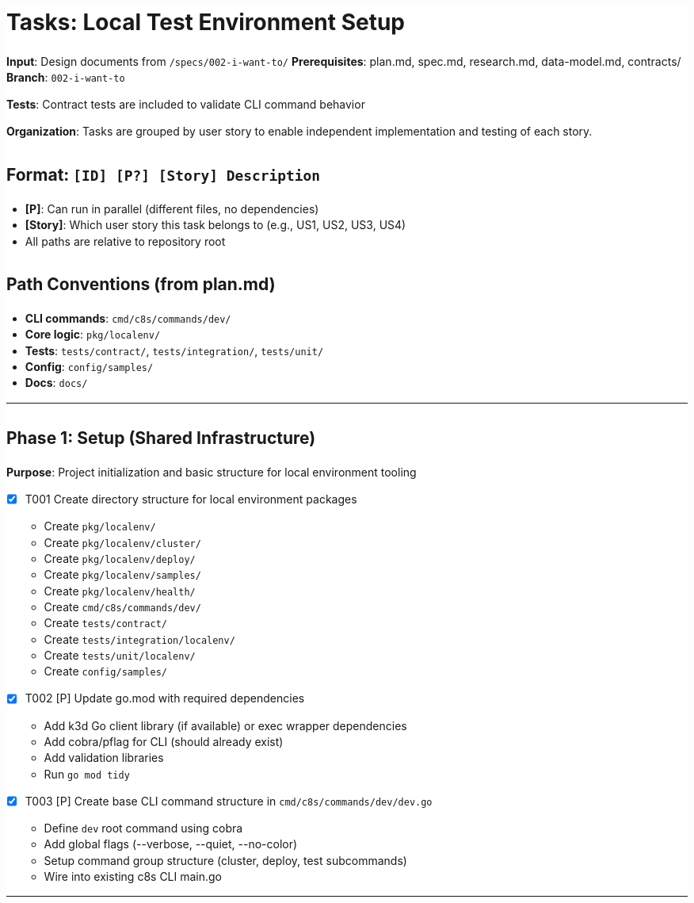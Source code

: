 # Tasks: Local Test Environment Setup

**Input**: Design documents from `/specs/002-i-want-to/`
**Prerequisites**: plan.md, spec.md, research.md, data-model.md, contracts/
**Branch**: `002-i-want-to`

**Tests**: Contract tests are included to validate CLI command behavior

**Organization**: Tasks are grouped by user story to enable independent implementation and testing of each story.

## Format: `[ID] [P?] [Story] Description`
- **[P]**: Can run in parallel (different files, no dependencies)
- **[Story]**: Which user story this task belongs to (e.g., US1, US2, US3, US4)
- All paths are relative to repository root

## Path Conventions (from plan.md)
- **CLI commands**: `cmd/c8s/commands/dev/`
- **Core logic**: `pkg/localenv/`
- **Tests**: `tests/contract/`, `tests/integration/`, `tests/unit/`
- **Config**: `config/samples/`
- **Docs**: `docs/`

---

## Phase 1: Setup (Shared Infrastructure)

**Purpose**: Project initialization and basic structure for local environment tooling

- [x] T001 Create directory structure for local environment packages
  - Create `pkg/localenv/`
  - Create `pkg/localenv/cluster/`
  - Create `pkg/localenv/deploy/`
  - Create `pkg/localenv/samples/`
  - Create `pkg/localenv/health/`
  - Create `cmd/c8s/commands/dev/`
  - Create `tests/contract/`
  - Create `tests/integration/localenv/`
  - Create `tests/unit/localenv/`
  - Create `config/samples/`

- [x] T002 [P] Update go.mod with required dependencies
  - Add k3d Go client library (if available) or exec wrapper dependencies
  - Add cobra/pflag for CLI (should already exist)
  - Add validation libraries
  - Run `go mod tidy`

- [x] T003 [P] Create base CLI command structure in `cmd/c8s/commands/dev/dev.go`
  - Define `dev` root command using cobra
  - Add global flags (--verbose, --quiet, --no-color)
  - Setup command group structure (cluster, deploy, test subcommands)
  - Wire into existing c8s CLI main.go

---
